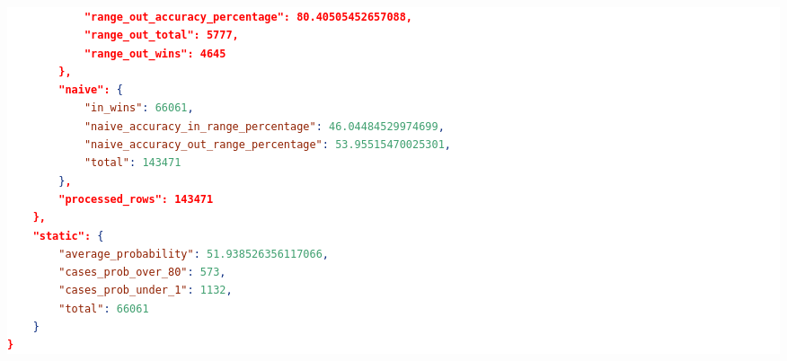 ```json
            "range_out_accuracy_percentage": 80.40505452657088,
            "range_out_total": 5777,
            "range_out_wins": 4645
        },
        "naive": {
            "in_wins": 66061,
            "naive_accuracy_in_range_percentage": 46.04484529974699,
            "naive_accuracy_out_range_percentage": 53.95515470025301,
            "total": 143471
        },
        "processed_rows": 143471
    },
    "static": {
        "average_probability": 51.938526356117066,
        "cases_prob_over_80": 573,
        "cases_prob_under_1": 1132,
        "total": 66061
    }
}
```
